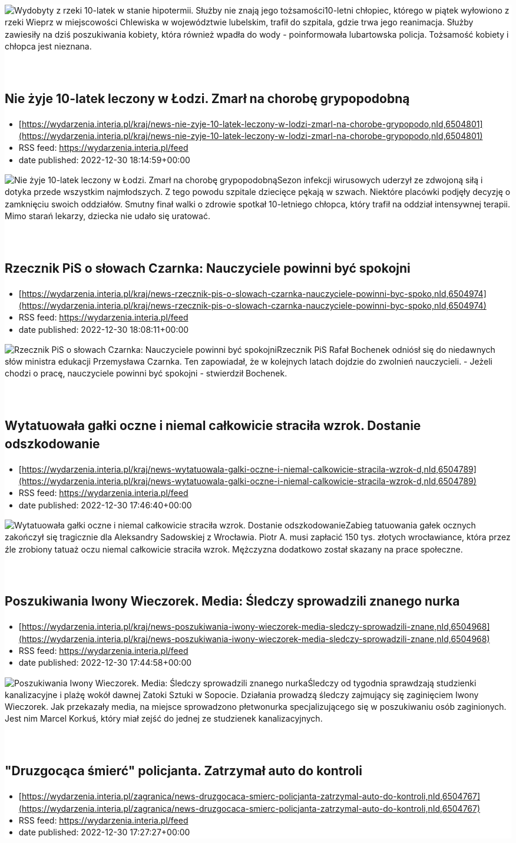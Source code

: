 <p><a href="https://wydarzenia.interia.pl/lubelskie/news-wydobyty-z-rzeki-10-latek-w-stanie-hipotermii-sluzby-nie-zna,nId,6504978"><img align="left" alt="Wydobyty z rzeki 10-latek w stanie hipotermii. Służby nie znają jego tożsamości" src="https://i.iplsc.com/wydobyty-z-rzeki-10-latek-w-stanie-hipotermii-sluzby-nie-zna/000GK45DAXWNL4O4-C321.jpg" /></a>10-letni chłopiec, którego w piątek wyłowiono z rzeki Wieprz w miejscowości Chlewiska w województwie lubelskim, trafił do szpitala, gdzie trwa jego reanimacja. Służby zawiesiły na dziś poszukiwania kobiety, która również wpadła do wody - poinformowała lubartowska policja. Tożsamość kobiety i chłopca jest nieznana. </p><br clear="all" />

## Nie żyje 10-latek leczony w Łodzi. Zmarł na chorobę grypopodobną
 - [https://wydarzenia.interia.pl/kraj/news-nie-zyje-10-latek-leczony-w-lodzi-zmarl-na-chorobe-grypopodo,nId,6504801](https://wydarzenia.interia.pl/kraj/news-nie-zyje-10-latek-leczony-w-lodzi-zmarl-na-chorobe-grypopodo,nId,6504801)
 - RSS feed: https://wydarzenia.interia.pl/feed
 - date published: 2022-12-30 18:14:59+00:00

<p><a href="https://wydarzenia.interia.pl/kraj/news-nie-zyje-10-latek-leczony-w-lodzi-zmarl-na-chorobe-grypopodo,nId,6504801"><img align="left" alt="Nie żyje 10-latek leczony w Łodzi. Zmarł na chorobę grypopodobną" src="https://i.iplsc.com/nie-zyje-10-latek-leczony-w-lodzi-zmarl-na-chorobe-grypopodo/000GK49L71LWQYPO-C321.jpg" /></a>Sezon infekcji wirusowych uderzył ze zdwojoną siłą i dotyka przede wszystkim najmłodszych. Z tego powodu szpitale dziecięce pękają w szwach. Niektóre placówki podjęły decyzję o zamknięciu swoich oddziałów. Smutny finał walki o zdrowie spotkał 10-letniego chłopca, który trafił na oddział intensywnej terapii. Mimo starań lekarzy, dziecka nie udało się uratować.</p><br clear="all" />

## Rzecznik PiS o słowach Czarnka: Nauczyciele powinni być spokojni
 - [https://wydarzenia.interia.pl/kraj/news-rzecznik-pis-o-slowach-czarnka-nauczyciele-powinni-byc-spoko,nId,6504974](https://wydarzenia.interia.pl/kraj/news-rzecznik-pis-o-slowach-czarnka-nauczyciele-powinni-byc-spoko,nId,6504974)
 - RSS feed: https://wydarzenia.interia.pl/feed
 - date published: 2022-12-30 18:08:11+00:00

<p><a href="https://wydarzenia.interia.pl/kraj/news-rzecznik-pis-o-slowach-czarnka-nauczyciele-powinni-byc-spoko,nId,6504974"><img align="left" alt="Rzecznik PiS o słowach Czarnka: Nauczyciele powinni być spokojni" src="https://i.iplsc.com/rzecznik-pis-o-slowach-czarnka-nauczyciele-powinni-byc-spoko/000GGPH0Q8UOS0L0-C321.jpg" /></a>Rzecznik PiS Rafał Bochenek odniósł się do niedawnych słów ministra edukacji Przemysława Czarnka. Ten zapowiadał, że w kolejnych latach dojdzie do zwolnień nauczycieli. - Jeżeli chodzi o pracę, nauczyciele powinni być spokojni - stwierdził Bochenek.</p><br clear="all" />

## Wytatuowała gałki oczne i niemal całkowicie straciła wzrok. Dostanie odszkodowanie
 - [https://wydarzenia.interia.pl/kraj/news-wytatuowala-galki-oczne-i-niemal-calkowicie-stracila-wzrok-d,nId,6504789](https://wydarzenia.interia.pl/kraj/news-wytatuowala-galki-oczne-i-niemal-calkowicie-stracila-wzrok-d,nId,6504789)
 - RSS feed: https://wydarzenia.interia.pl/feed
 - date published: 2022-12-30 17:46:40+00:00

<p><a href="https://wydarzenia.interia.pl/kraj/news-wytatuowala-galki-oczne-i-niemal-calkowicie-stracila-wzrok-d,nId,6504789"><img align="left" alt="Wytatuowała gałki oczne i niemal całkowicie straciła wzrok. Dostanie odszkodowanie" src="https://i.iplsc.com/wytatuowala-galki-oczne-i-niemal-calkowicie-stracila-wzrok-d/000GK3R97J68NM73-C321.jpg" /></a>Zabieg tatuowania gałek ocznych zakończył się tragicznie dla Aleksandry Sadowskiej z Wrocławia. Piotr A. musi zapłacić 150 tys. złotych wrocławiance, która przez źle zrobiony tatuaż oczu niemal całkowicie straciła wzrok. Mężczyzna dodatkowo został skazany na prace społeczne. </p><br clear="all" />

## Poszukiwania Iwony Wieczorek. Media: Śledczy sprowadzili znanego nurka
 - [https://wydarzenia.interia.pl/kraj/news-poszukiwania-iwony-wieczorek-media-sledczy-sprowadzili-znane,nId,6504968](https://wydarzenia.interia.pl/kraj/news-poszukiwania-iwony-wieczorek-media-sledczy-sprowadzili-znane,nId,6504968)
 - RSS feed: https://wydarzenia.interia.pl/feed
 - date published: 2022-12-30 17:44:58+00:00

<p><a href="https://wydarzenia.interia.pl/kraj/news-poszukiwania-iwony-wieczorek-media-sledczy-sprowadzili-znane,nId,6504968"><img align="left" alt="Poszukiwania Iwony Wieczorek. Media: Śledczy sprowadzili znanego nurka" src="https://i.iplsc.com/poszukiwania-iwony-wieczorek-media-sledczy-sprowadzili-znane/000GK41ZSTQ8X3IE-C321.jpg" /></a>Śledczy od tygodnia sprawdzają studzienki kanalizacyjne i plażę wokół dawnej Zatoki Sztuki w Sopocie. Działania prowadzą śledczy zajmujący się zaginięciem Iwony Wieczorek. Jak przekazały media, na miejsce sprowadzono płetwonurka specjalizującego się w poszukiwaniu osób zaginionych. Jest nim Marcel Korkuś, który miał zejść do jednej ze studzienek kanalizacyjnych.</p><br clear="all" />

## "Druzgocąca śmierć" policjanta. Zatrzymał auto do kontroli
 - [https://wydarzenia.interia.pl/zagranica/news-druzgocaca-smierc-policjanta-zatrzymal-auto-do-kontroli,nId,6504767](https://wydarzenia.interia.pl/zagranica/news-druzgocaca-smierc-policjanta-zatrzymal-auto-do-kontroli,nId,6504767)
 - RSS feed: https://wydarzenia.interia.pl/feed
 - date published: 2022-12-30 17:27:27+00:00
